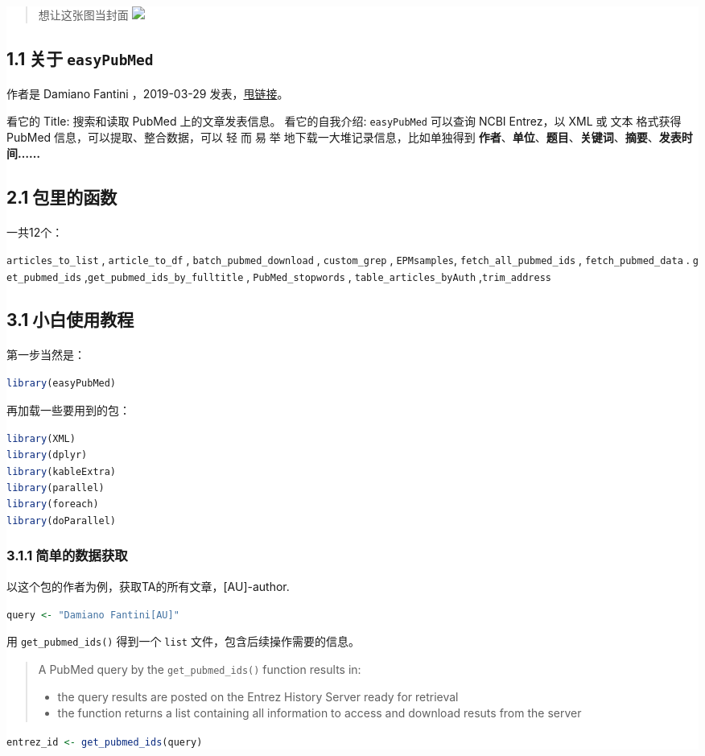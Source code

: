 
> 想让这张图当封面
![](https://upload-images.jianshu.io/upload_images/14383117-ffe0cd82f93c1d9a.jpg?imageMogr2/auto-orient/strip%7CimageView2/2/w/1240)


## 1.1 关于 `easyPubMed`

作者是 Damiano Fantini ，2019-03-29 发表，[甩链接](https://www.data-pulse.com/dev_site/easypubmed/)。

看它的 Title: 搜索和读取 PubMed 上的文章发表信息。
看它的自我介绍: `easyPubMed` 可以查询 NCBI Entrez，以 XML 或 文本 格式获得 PubMed 信息，可以提取、整合数据，可以 轻 而 易 举 地下载一大堆记录信息，比如单独得到 **作者**、**单位**、**题目**、**关键词**、**摘要**、**发表时间……**

## 2.1 包里的函数

一共12个：

`articles_to_list` , `article_to_df` , `batch_pubmed_download` , `custom_grep` , `EPMsamples`,  `fetch_all_pubmed_ids` , `fetch_pubmed_data` . `get_pubmed_ids` ,`get_pubmed_ids_by_fulltitle` , `PubMed_stopwords` , `table_articles_byAuth` ,`trim_address`

## 3.1 小白使用教程

第一步当然是：

```R
library(easyPubMed)
```
再加载一些要用到的包：
```R
library(XML)
library(dplyr)
library(kableExtra)
library(parallel)
library(foreach)
library(doParallel)
```
### 3.1.1 简单的数据获取

以这个包的作者为例，获取TA的所有文章，[AU]-author.

```R
query <- "Damiano Fantini[AU]"  
```

用 `get_pubmed_ids()` 得到一个 `list` 文件，包含后续操作需要的信息。

>  A PubMed query by the `get_pubmed_ids()` function results in:
>
> - the query results are posted on the Entrez History Server ready for retrieval
> - the function returns a list containing all information to access and download resuts from the server

```R
entrez_id <- get_pubmed_ids(query)
```
